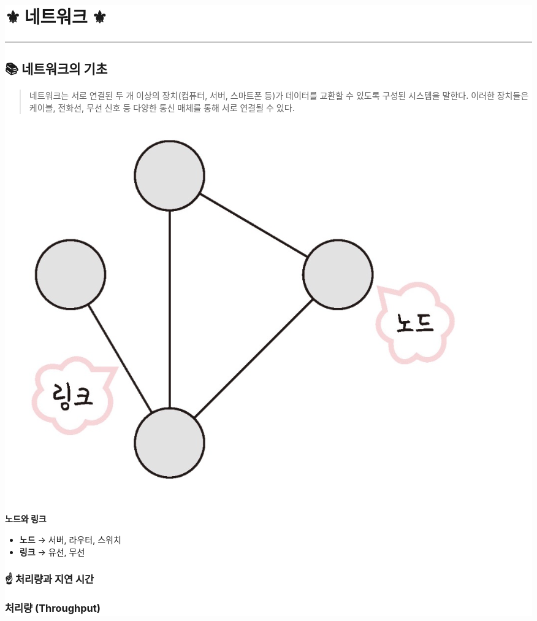# ⚜️ 네트워크 ⚜️

---
## 📚 네트워크의 기초

> 네트워크는 서로 연결된 두 개 이상의 장치(컴퓨터, 서버, 스마트폰 등)가 데이터를 교환할 수 있도록 구성된 시스템을 말한다. 이러한 장치들은 케이블, 전화선, 무선 신호 등 다양한 통신 매체를 통해 서로 연결될 수 있다.
>

![**노드와 링크**](참고자료/네트워크_기초/Untitled.png)

**노드와 링크**

- **노드** → 서버, 라우터, 스위치
- **링크** → 유선, 무선

### ☝ 처리량과 지연 시간


### 처리량 (Throughput)
